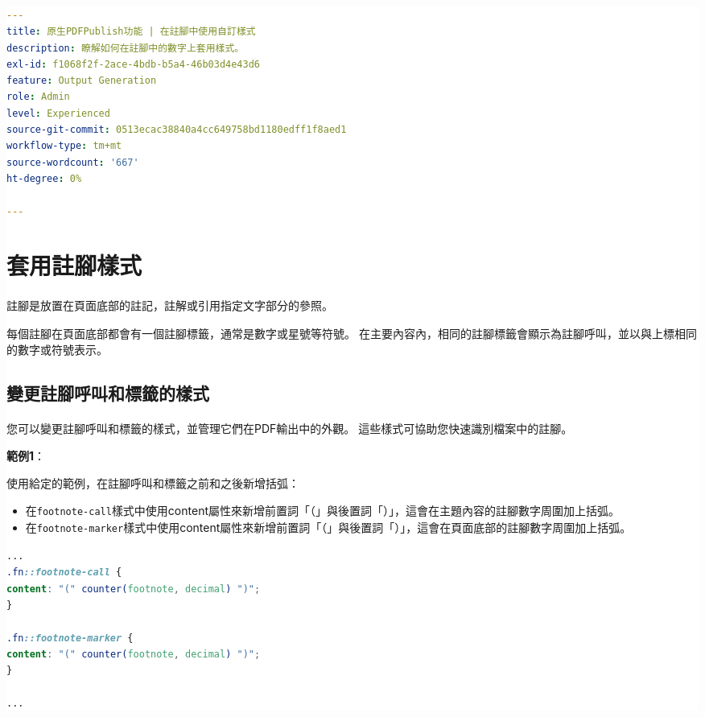 ```yaml
---
title: 原生PDFPublish功能 | 在註腳中使用自訂樣式
description: 瞭解如何在註腳中的數字上套用樣式。
exl-id: f1068f2f-2ace-4bdb-b5a4-46b03d4e43d6
feature: Output Generation
role: Admin
level: Experienced
source-git-commit: 0513ecac38840a4cc649758bd1180edff1f8aed1
workflow-type: tm+mt
source-wordcount: '667'
ht-degree: 0%

---
```


# 套用註腳樣式


註腳是放置在頁面底部的註記，註解或引用指定文字部分的參照。

每個註腳在頁面底部都會有一個註腳標籤，通常是數字或星號等符號。 在主要內容內，相同的註腳標籤會顯示為註腳呼叫，並以與上標相同的數字或符號表示。




## 變更註腳呼叫和標籤的樣式

您可以變更註腳呼叫和標籤的樣式，並管理它們在PDF輸出中的外觀。 這些樣式可協助您快速識別檔案中的註腳。


**範例1**：

使用給定的範例，在註腳呼叫和標籤之前和之後新增括弧：

* 在`footnote-call`樣式中使用content屬性來新增前置詞「（」與後置詞「）」，這會在主題內容的註腳數字周圍加上括弧。
* 在`footnote-marker`樣式中使用content屬性來新增前置詞「（」與後置詞「）」，這會在頁面底部的註腳數字周圍加上括弧。

```css
...
.fn::footnote-call { 
content: "(" counter(footnote, decimal) ")"; 
} 

.fn::footnote-marker { 
content: "(" counter(footnote, decimal) ")"; 
} 

...
```


